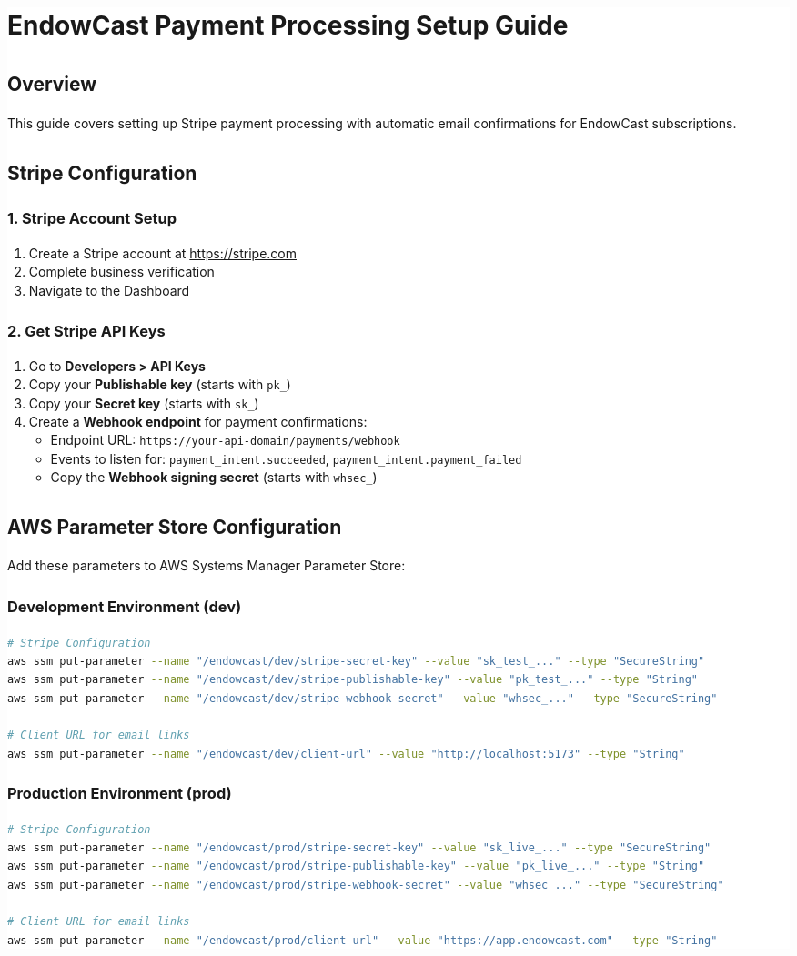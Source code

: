 # EndowCast Payment Processing Setup Guide

## Overview
This guide covers setting up Stripe payment processing with automatic email confirmations for EndowCast subscriptions.

## Stripe Configuration

### 1. Stripe Account Setup
1. Create a Stripe account at https://stripe.com
2. Complete business verification
3. Navigate to the Dashboard

### 2. Get Stripe API Keys
1. Go to **Developers > API Keys**
2. Copy your **Publishable key** (starts with `pk_`)
3. Copy your **Secret key** (starts with `sk_`)
4. Create a **Webhook endpoint** for payment confirmations:
   - Endpoint URL: `https://your-api-domain/payments/webhook`
   - Events to listen for: `payment_intent.succeeded`, `payment_intent.payment_failed`
   - Copy the **Webhook signing secret** (starts with `whsec_`)

## AWS Parameter Store Configuration

Add these parameters to AWS Systems Manager Parameter Store:

### Development Environment (dev)
```bash
# Stripe Configuration
aws ssm put-parameter --name "/endowcast/dev/stripe-secret-key" --value "sk_test_..." --type "SecureString"
aws ssm put-parameter --name "/endowcast/dev/stripe-publishable-key" --value "pk_test_..." --type "String"
aws ssm put-parameter --name "/endowcast/dev/stripe-webhook-secret" --value "whsec_..." --type "SecureString"

# Client URL for email links
aws ssm put-parameter --name "/endowcast/dev/client-url" --value "http://localhost:5173" --type "String"
```

### Production Environment (prod)
```bash
# Stripe Configuration
aws ssm put-parameter --name "/endowcast/prod/stripe-secret-key" --value "sk_live_..." --type "SecureString"
aws ssm put-parameter --name "/endowcast/prod/stripe-publishable-key" --value "pk_live_..." --type "String"
aws ssm put-parameter --name "/endowcast/prod/stripe-webhook-secret" --value "whsec_..." --type "SecureString"

# Client URL for email links
aws ssm put-parameter --name "/endowcast/prod/client-url" --value "https://app.endowcast.com" --type "String"
```
